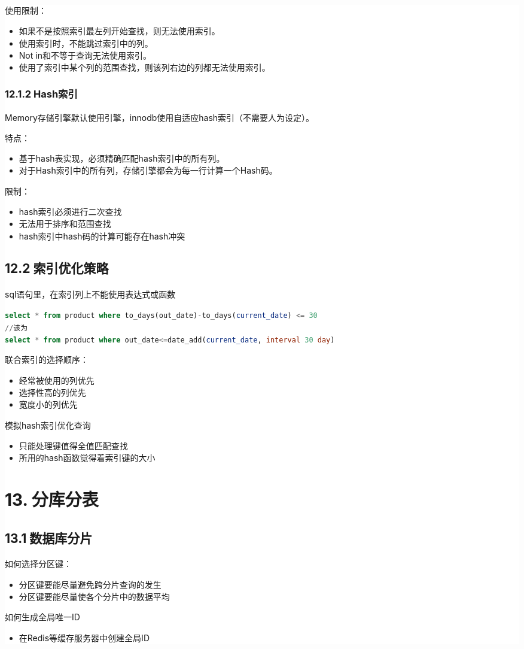使用限制：

- 如果不是按照索引最左列开始查找，则无法使用索引。
- 使用索引时，不能跳过索引中的列。
- Not in和不等于查询无法使用索引。
- 使用了索引中某个列的范围查找，则该列右边的列都无法使用索引。

### 12.1.2 Hash索引

Memory存储引擎默认使用引擎，innodb使用自适应hash索引（不需要人为设定）。

特点：

- 基于hash表实现，必须精确匹配hash索引中的所有列。
- 对于Hash索引中的所有列，存储引擎都会为每一行计算一个Hash码。

限制：

- hash索引必须进行二次查找
- 无法用于排序和范围查找
- hash索引中hash码的计算可能存在hash冲突

## 12.2 索引优化策略

sql语句里，在索引列上不能使用表达式或函数

```sql
select * from product where to_days(out_date)-to_days(current_date) <= 30
//该为
select * from product where out_date<=date_add(current_date, interval 30 day)
```

联合索引的选择顺序：

- 经常被使用的列优先
- 选择性高的列优先
- 宽度小的列优先

模拟hash索引优化查询

- 只能处理键值得全值匹配查找
- 所用的hash函数觉得着索引键的大小

# 13. 分库分表

## 13.1 数据库分片

如何选择分区键：

- 分区键要能尽量避免跨分片查询的发生
- 分区键要能尽量使各个分片中的数据平均

如何生成全局唯一ID

- 在Redis等缓存服务器中创建全局ID 